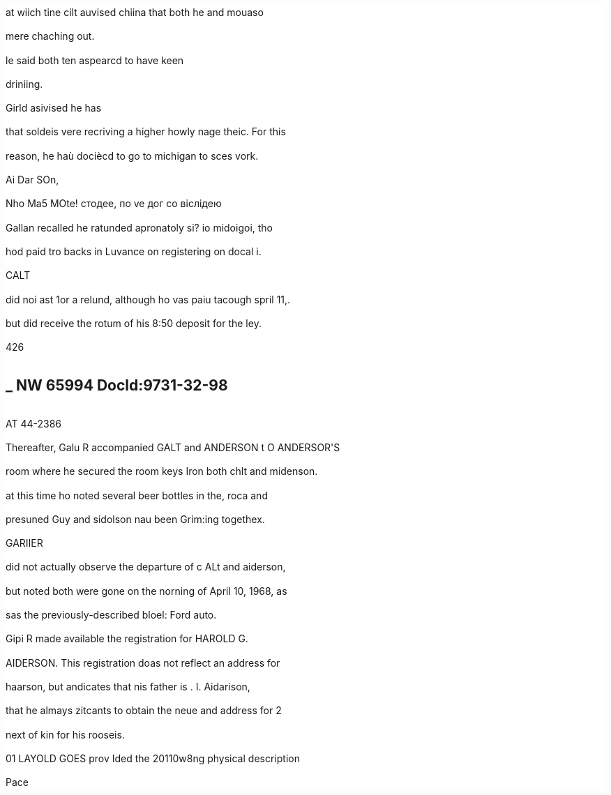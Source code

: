 at wiich tine cilt auvised chiina that both he and mouaso

mere chaching out.

le said both ten aspearcd to have keen

driniing.

Girld asivised he has

that soldeis vere recriving a higher howly nage theic. For this

reason, he haù dociècd to go to michigan to sces vork.

Ai Dar SOn,

Nho Ma5 MOte! стодее, по ve дог со віслідею

Gallan recalled he ratunded apronatoly si? io midoigoi, tho

hod paid tro backs in Luvance on registering on docal i.

CALT

did noi ast 1or a relund, although ho vas paiu tacough spril 11,.

but did receive the rotum of his 8:50 deposit for the ley.

426

_ NW 65994 Docld:9731-32-98
---

##
AT 44-2386

Thereafter, Galu R accompanied GALT and ANDERSON t O ANDERSOR'S

room where he secured the room keys Iron both chlt and midenson.

at this time ho noted several beer bottles in the, roca and

presuned Guy and sidolson nau been Grim:ing togethex.

GARIIER

did not actually observe the departure of c ALt and aiderson,

but noted both were gone on the norning of April 10, 1968, as

sas the previously-described bloel: Ford auto.

Gipi R made available the registration for HAROLD G.

AIDERSON. This registration doas not reflect an address for

haarson, but andicates that nis father is . I. Aidarison,

that he almays zitcants to obtain the neue and address for 2

next of kin for his rooseis.

01 LAYOLD GOES prov Ided the 20110w8ng physical description

Pace
